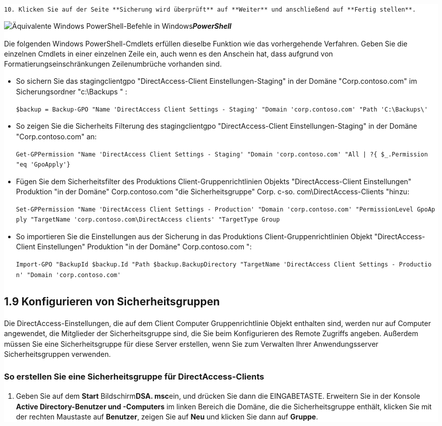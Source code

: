     10. Klicken Sie auf der Seite **Sicherung wird überprüft** auf **Weiter** und anschließend auf **Fertig stellen**.  
  
![Äquivalente Windows PowerShell-Befehle in Windows](../../../media/Step-1-Configuring-DirectAccess-Infrastructure/PowerShellLogoSmall.gif)***<em>PowerShell</em>***  
  
Die folgenden Windows PowerShell-Cmdlets erfüllen dieselbe Funktion wie das vorhergehende Verfahren. Geben Sie die einzelnen Cmdlets in einer einzelnen Zeile ein, auch wenn es den Anschein hat, dass aufgrund von Formatierungseinschränkungen Zeilenumbrüche vorhanden sind.  
  
-   So sichern Sie das stagingclientgpo "DirectAccess-Client Einstellungen-Staging" in der Domäne "Corp.contoso.com" im Sicherungsordner "c:\Backups \" :  
  
    ```  
    $backup = Backup-GPO "Name 'DirectAccess Client Settings - Staging' "Domain 'corp.contoso.com' "Path 'C:\Backups\'  
    ```  
  
-   So zeigen Sie die Sicherheits Filterung des stagingclientgpo "DirectAccess-Client Einstellungen-Staging" in der Domäne "Corp.contoso.com" an:  
  
    ```  
    Get-GPPermission "Name 'DirectAccess Client Settings - Staging' "Domain 'corp.contoso.com' "All | ?{ $_.Permission "eq 'GpoApply'}  
    ```  
  
-   Fügen Sie dem Sicherheitsfilter des Produktions Client-Gruppenrichtlinien Objekts "DirectAccess-Client Einstellungen" Produktion "in der Domäne" Corp.contoso.com "die Sicherheitsgruppe" Corp. c-so. com\DirectAccess-Clients "hinzu:  
  
    ```  
    Set-GPPermission "Name 'DirectAccess Client Settings - Production' "Domain 'corp.contoso.com' "PermissionLevel GpoApply "TargetName 'corp.contoso.com\DirectAccess clients' "TargetType Group  
    ```  
  
-   So importieren Sie die Einstellungen aus der Sicherung in das Produktions Client-Gruppenrichtlinien Objekt "DirectAccess-Client Einstellungen" Produktion "in der Domäne" Corp.contoso.com ":  
  
    ```  
    Import-GPO "BackupId $backup.Id "Path $backup.BackupDirectory "TargetName 'DirectAccess Client Settings - Production' "Domain 'corp.contoso.com'  
    ```  
  
## <a name="19-configure-security-groups"></a><a name="ConfigSGs"></a>1.9 Konfigurieren von Sicherheitsgruppen  
Die DirectAccess-Einstellungen, die auf dem Client Computer Gruppenrichtlinie Objekt enthalten sind, werden nur auf Computer angewendet, die Mitglieder der Sicherheitsgruppe sind, die Sie beim Konfigurieren des Remote Zugriffs angeben. Außerdem müssen Sie eine Sicherheitsgruppe für diese Server erstellen, wenn Sie zum Verwalten Ihrer Anwendungsserver Sicherheitsgruppen verwenden.  
  
### <a name="to-create-a-security-group-for-directaccess-clients"></a><a name="Sec_Group"></a>So erstellen Sie eine Sicherheitsgruppe für DirectAccess-Clients  
  
1.  Geben Sie auf dem **Start** Bildschirm**DSA. msc**ein, und drücken Sie dann die EINGABETASTE. Erweitern Sie in der Konsole **Active Directory-Benutzer und -Computers** im linken Bereich die Domäne, die die Sicherheitsgruppe enthält, klicken Sie mit der rechten Maustaste auf **Benutzer**, zeigen Sie auf **Neu** und klicken Sie dann auf **Gruppe**.  
  